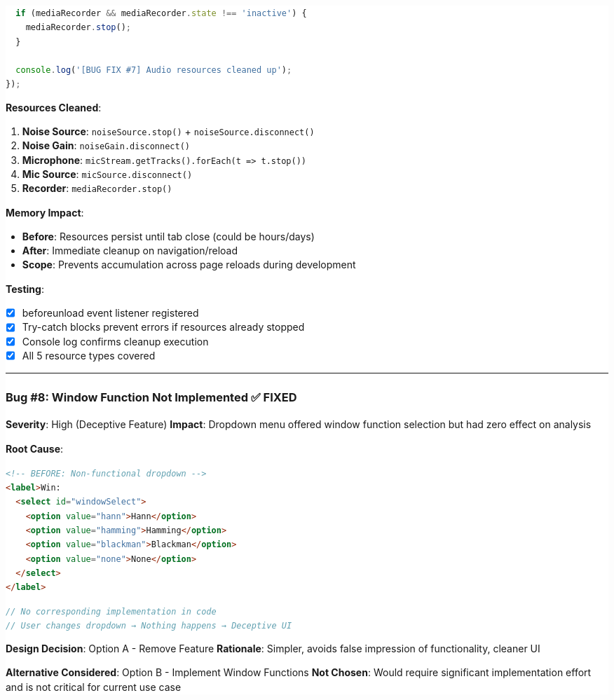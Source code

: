 ```javascript
  if (mediaRecorder && mediaRecorder.state !== 'inactive') {
    mediaRecorder.stop();
  }

  console.log('[BUG FIX #7] Audio resources cleaned up');
});
```

**Resources Cleaned**:
1. **Noise Source**: `noiseSource.stop()` + `noiseSource.disconnect()`
2. **Noise Gain**: `noiseGain.disconnect()`
3. **Microphone**: `micStream.getTracks().forEach(t => t.stop())`
4. **Mic Source**: `micSource.disconnect()`
5. **Recorder**: `mediaRecorder.stop()`

**Memory Impact**:
- **Before**: Resources persist until tab close (could be hours/days)
- **After**: Immediate cleanup on navigation/reload
- **Scope**: Prevents accumulation across page reloads during development

**Testing**:
- [x] beforeunload event listener registered
- [x] Try-catch blocks prevent errors if resources already stopped
- [x] Console log confirms cleanup execution
- [x] All 5 resource types covered

---

### Bug #8: Window Function Not Implemented ✅ FIXED

**Severity**: High (Deceptive Feature)
**Impact**: Dropdown menu offered window function selection but had zero effect on analysis

**Root Cause**:
```html
<!-- BEFORE: Non-functional dropdown -->
<label>Win:
  <select id="windowSelect">
    <option value="hann">Hann</option>
    <option value="hamming">Hamming</option>
    <option value="blackman">Blackman</option>
    <option value="none">None</option>
  </select>
</label>
```

```javascript
// No corresponding implementation in code
// User changes dropdown → Nothing happens → Deceptive UI
```

**Design Decision**: Option A - Remove Feature
**Rationale**: Simpler, avoids false impression of functionality, cleaner UI

**Alternative Considered**: Option B - Implement Window Functions
**Not Chosen**: Would require significant implementation effort and is not critical for current use case
